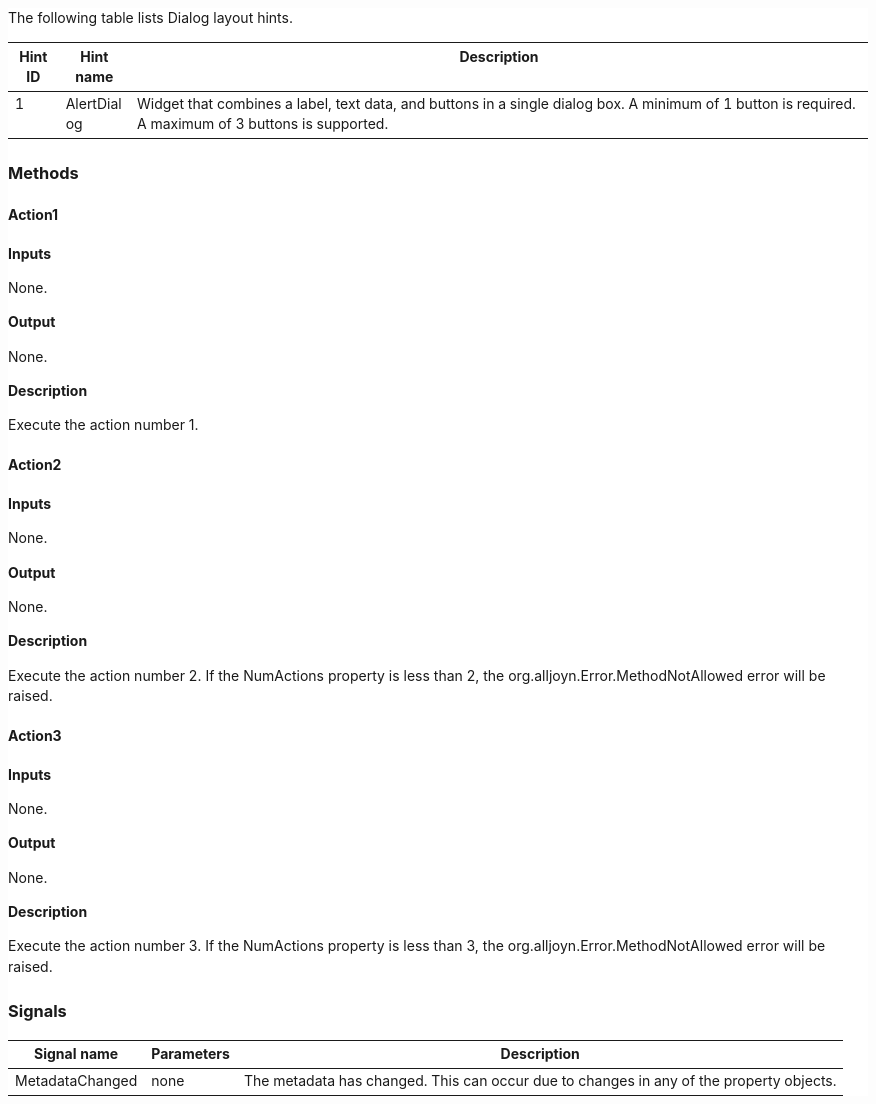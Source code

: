 The following table lists Dialog layout hints.

| Hint ID | Hint name | Description |
|---|---|---|
| 1 | AlertDialog | Widget that combines a label, text data, and buttons in a single dialog box. A minimum of 1 button is required. A maximum of 3 buttons is supported. |

### Methods

#### Action1

**Inputs**

None.

**Output**

None.

**Description**

Execute the action number 1.

#### Action2

**Inputs**

None.

**Output**

None.

**Description**

Execute the action number 2. If the NumActions property is 
less than 2, the org.alljoyn.Error.MethodNotAllowed error 
will be raised.

#### Action3

**Inputs**

None.

**Output**

None.

**Description**

Execute the action number 3. If the NumActions property 
is less than 3, the org.alljoyn.Error.MethodNotAllowed 
error will be raised.

### Signals

| Signal name | Parameters | Description |
|---|---|---|
| MetadataChanged | none | The metadata has changed. This can occur due to changes in any of the property objects. |
